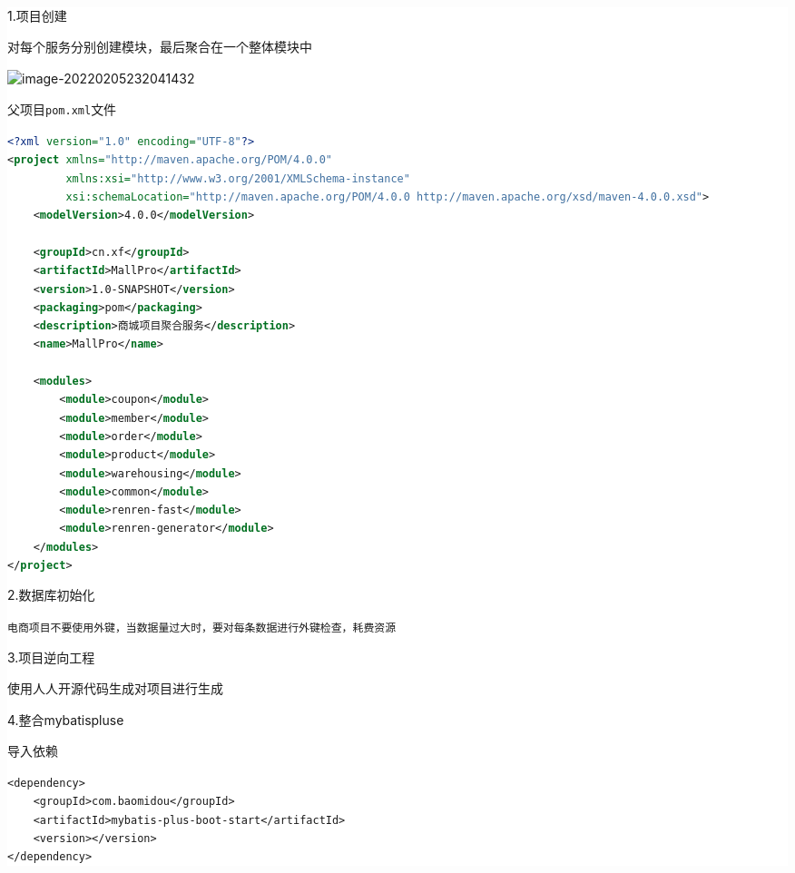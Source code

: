 1.项目创建

对每个服务分别创建模块，最后聚合在一个整体模块中

![image-20220205232041432](E:\File\Study\Note\picture\商城项目\image-20220205232041432.png)

父项目`pom.xml`文件

```xml
<?xml version="1.0" encoding="UTF-8"?>
<project xmlns="http://maven.apache.org/POM/4.0.0"
         xmlns:xsi="http://www.w3.org/2001/XMLSchema-instance"
         xsi:schemaLocation="http://maven.apache.org/POM/4.0.0 http://maven.apache.org/xsd/maven-4.0.0.xsd">
    <modelVersion>4.0.0</modelVersion>

    <groupId>cn.xf</groupId>
    <artifactId>MallPro</artifactId>
    <version>1.0-SNAPSHOT</version>
    <packaging>pom</packaging>
    <description>商城项目聚合服务</description>
    <name>MallPro</name>

    <modules>
        <module>coupon</module>
        <module>member</module>
        <module>order</module>
        <module>product</module>
        <module>warehousing</module>
        <module>common</module>
        <module>renren-fast</module>
        <module>renren-generator</module>
    </modules>
</project>
```

2.数据库初始化

`电商项目不要使用外键，当数据量过大时，要对每条数据进行外键检查，耗费资源`



3.项目逆向工程

使用人人开源代码生成对项目进行生成



4.整合mybatispluse

导入依赖

```
<dependency>
	<groupId>com.baomidou</groupId>
	<artifactId>mybatis-plus-boot-start</artifactId>
	<version></version>
</dependency>
```
